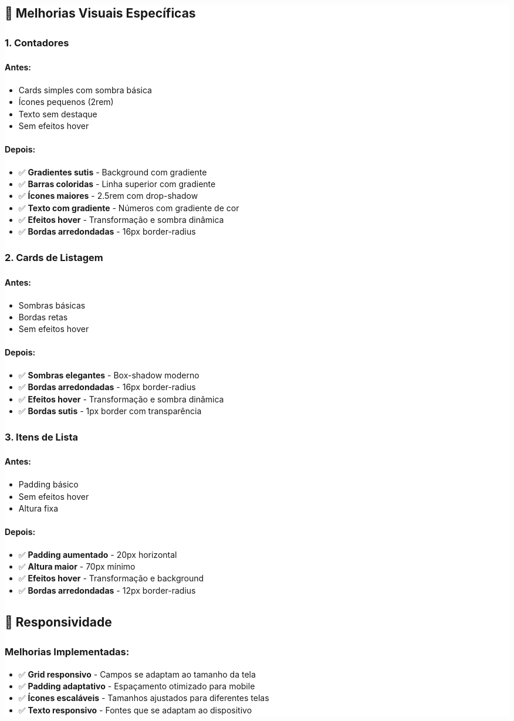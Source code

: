 ## 🎯 Melhorias Visuais Específicas

### **1. Contadores**

#### **Antes:**
- Cards simples com sombra básica
- Ícones pequenos (2rem)
- Texto sem destaque
- Sem efeitos hover

#### **Depois:**
- ✅ **Gradientes sutis** - Background com gradiente
- ✅ **Barras coloridas** - Linha superior com gradiente
- ✅ **Ícones maiores** - 2.5rem com drop-shadow
- ✅ **Texto com gradiente** - Números com gradiente de cor
- ✅ **Efeitos hover** - Transformação e sombra dinâmica
- ✅ **Bordas arredondadas** - 16px border-radius

### **2. Cards de Listagem**

#### **Antes:**
- Sombras básicas
- Bordas retas
- Sem efeitos hover

#### **Depois:**
- ✅ **Sombras elegantes** - Box-shadow moderno
- ✅ **Bordas arredondadas** - 16px border-radius
- ✅ **Efeitos hover** - Transformação e sombra dinâmica
- ✅ **Bordas sutis** - 1px border com transparência

### **3. Itens de Lista**

#### **Antes:**
- Padding básico
- Sem efeitos hover
- Altura fixa

#### **Depois:**
- ✅ **Padding aumentado** - 20px horizontal
- ✅ **Altura maior** - 70px mínimo
- ✅ **Efeitos hover** - Transformação e background
- ✅ **Bordas arredondadas** - 12px border-radius

## 📱 Responsividade

### **Melhorias Implementadas:**
- ✅ **Grid responsivo** - Campos se adaptam ao tamanho da tela
- ✅ **Padding adaptativo** - Espaçamento otimizado para mobile
- ✅ **Ícones escaláveis** - Tamanhos ajustados para diferentes telas
- ✅ **Texto responsivo** - Fontes que se adaptam ao dispositivo
